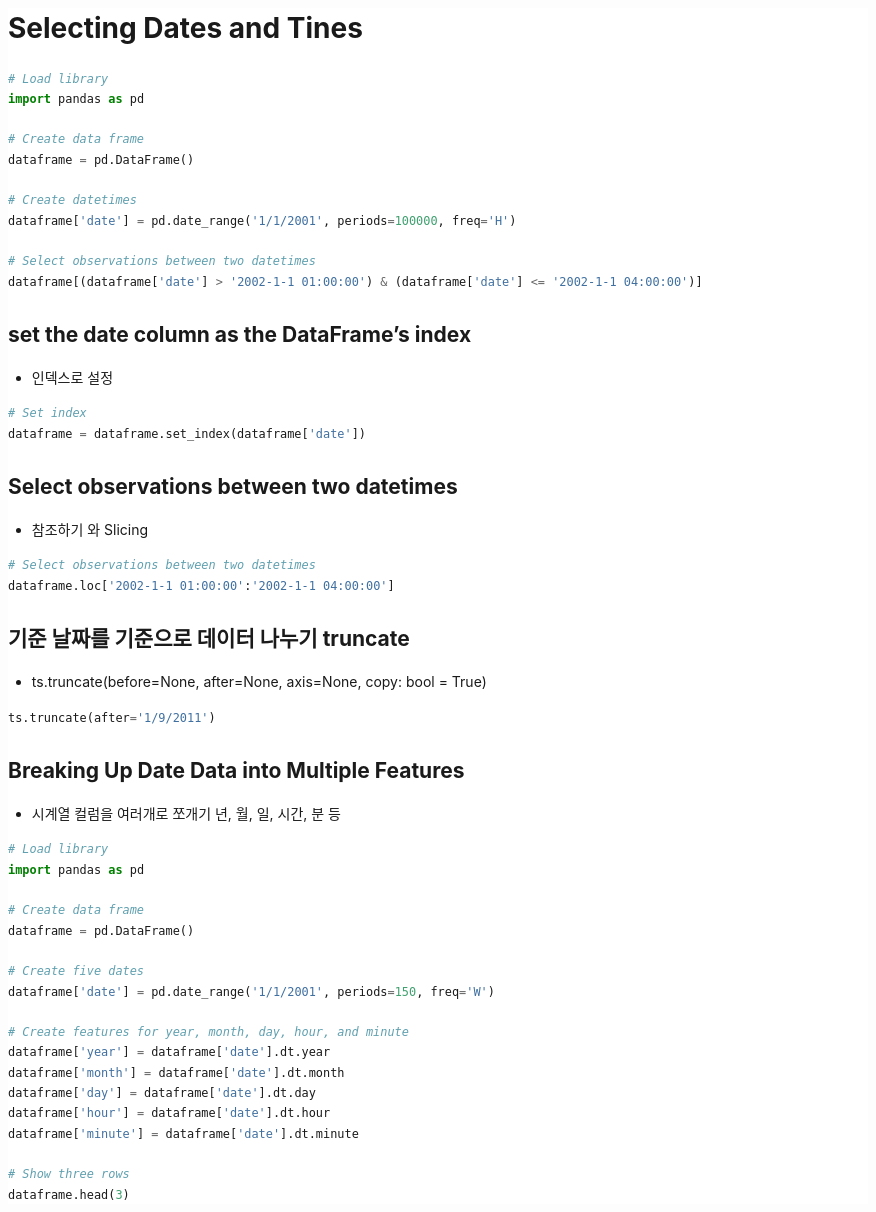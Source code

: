 # Selecting Dates and Tines


```python
# Load library 
import pandas as pd

# Create data frame 
dataframe = pd.DataFrame()

# Create datetimes 
dataframe['date'] = pd.date_range('1/1/2001', periods=100000, freq='H')

# Select observations between two datetimes 
dataframe[(dataframe['date'] > '2002-1-1 01:00:00') & (dataframe['date'] <= '2002-1-1 04:00:00')]
```

## set the date column as the DataFrame’s index
- 인덱스로 설정


```python
# Set index 
dataframe = dataframe.set_index(dataframe['date'])
```

## Select observations between two datetimes
- 참조하기 와 Slicing


```python
# Select observations between two datetimes 
dataframe.loc['2002-1-1 01:00:00':'2002-1-1 04:00:00']
```

## 기준 날짜를 기준으로 데이터 나누기  truncate
- ts.truncate(before=None, after=None, axis=None, copy: bool = True)


```python
ts.truncate(after='1/9/2011')
```

## Breaking Up Date Data into Multiple Features
- 시계열 컬럼을 여러개로 쪼개기  년, 월, 일, 시간, 분 등


```python
# Load library 
import pandas as pd

# Create data frame 
dataframe = pd.DataFrame()

# Create five dates 
dataframe['date'] = pd.date_range('1/1/2001', periods=150, freq='W')

# Create features for year, month, day, hour, and minute 
dataframe['year'] = dataframe['date'].dt.year 
dataframe['month'] = dataframe['date'].dt.month 
dataframe['day'] = dataframe['date'].dt.day 
dataframe['hour'] = dataframe['date'].dt.hour 
dataframe['minute'] = dataframe['date'].dt.minute

# Show three rows 
dataframe.head(3)
```